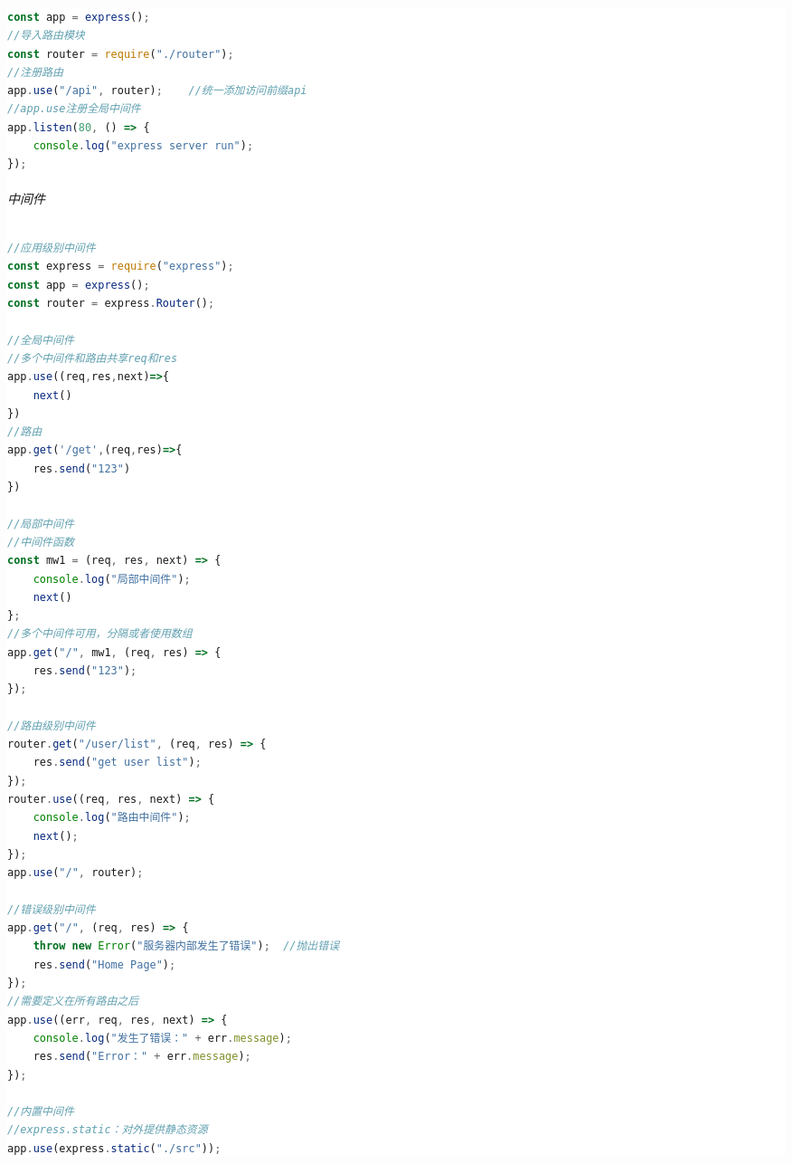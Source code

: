```js
const app = express();
//导入路由模块
const router = require("./router");
//注册路由
app.use("/api", router);    //统一添加访问前缀api
//app.use注册全局中间件
app.listen(80, () => {
    console.log("express server run");
});
```

###### 中间件

```js
//应用级别中间件
const express = require("express");
const app = express();
const router = express.Router();

//全局中间件
//多个中间件和路由共享req和res
app.use((req,res,next)=>{
    next()
})
//路由
app.get('/get',(req,res)=>{
    res.send("123")
})

//局部中间件
//中间件函数
const mw1 = (req, res, next) => {
    console.log("局部中间件");
    next()
};
//多个中间件可用，分隔或者使用数组
app.get("/", mw1, (req, res) => {
    res.send("123");
});

//路由级别中间件
router.get("/user/list", (req, res) => {
    res.send("get user list");
});
router.use((req, res, next) => {
    console.log("路由中间件");
    next();
});
app.use("/", router);

//错误级别中间件
app.get("/", (req, res) => {
    throw new Error("服务器内部发生了错误");	//抛出错误
    res.send("Home Page");
});
//需要定义在所有路由之后
app.use((err, req, res, next) => {
    console.log("发生了错误：" + err.message);
    res.send("Error：" + err.message);
});

//内置中间件
//express.static：对外提供静态资源
app.use(express.static("./src"));
```